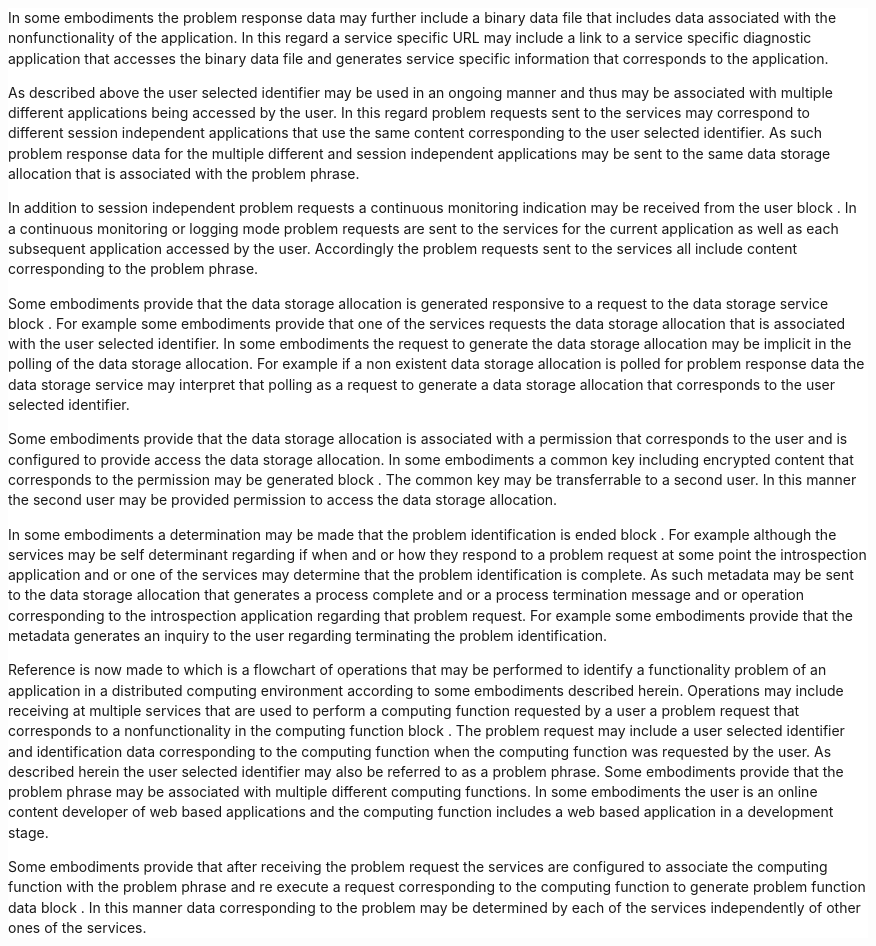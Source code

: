 In some embodiments the problem response data may further include a binary data file that includes data associated with the nonfunctionality of the application. In this regard a service specific URL may include a link to a service specific diagnostic application that accesses the binary data file and generates service specific information that corresponds to the application.

As described above the user selected identifier may be used in an ongoing manner and thus may be associated with multiple different applications being accessed by the user. In this regard problem requests sent to the services may correspond to different session independent applications that use the same content corresponding to the user selected identifier. As such problem response data for the multiple different and session independent applications may be sent to the same data storage allocation that is associated with the problem phrase.

In addition to session independent problem requests a continuous monitoring indication may be received from the user block . In a continuous monitoring or logging mode problem requests are sent to the services for the current application as well as each subsequent application accessed by the user. Accordingly the problem requests sent to the services all include content corresponding to the problem phrase.

Some embodiments provide that the data storage allocation is generated responsive to a request to the data storage service block . For example some embodiments provide that one of the services requests the data storage allocation that is associated with the user selected identifier. In some embodiments the request to generate the data storage allocation may be implicit in the polling of the data storage allocation. For example if a non existent data storage allocation is polled for problem response data the data storage service may interpret that polling as a request to generate a data storage allocation that corresponds to the user selected identifier.

Some embodiments provide that the data storage allocation is associated with a permission that corresponds to the user and is configured to provide access the data storage allocation. In some embodiments a common key including encrypted content that corresponds to the permission may be generated block . The common key may be transferrable to a second user. In this manner the second user may be provided permission to access the data storage allocation.

In some embodiments a determination may be made that the problem identification is ended block . For example although the services may be self determinant regarding if when and or how they respond to a problem request at some point the introspection application and or one of the services may determine that the problem identification is complete. As such metadata may be sent to the data storage allocation that generates a process complete and or a process termination message and or operation corresponding to the introspection application regarding that problem request. For example some embodiments provide that the metadata generates an inquiry to the user regarding terminating the problem identification.

Reference is now made to which is a flowchart of operations that may be performed to identify a functionality problem of an application in a distributed computing environment according to some embodiments described herein. Operations may include receiving at multiple services that are used to perform a computing function requested by a user a problem request that corresponds to a nonfunctionality in the computing function block . The problem request may include a user selected identifier and identification data corresponding to the computing function when the computing function was requested by the user. As described herein the user selected identifier may also be referred to as a problem phrase. Some embodiments provide that the problem phrase may be associated with multiple different computing functions. In some embodiments the user is an online content developer of web based applications and the computing function includes a web based application in a development stage.

Some embodiments provide that after receiving the problem request the services are configured to associate the computing function with the problem phrase and re execute a request corresponding to the computing function to generate problem function data block . In this manner data corresponding to the problem may be determined by each of the services independently of other ones of the services.
